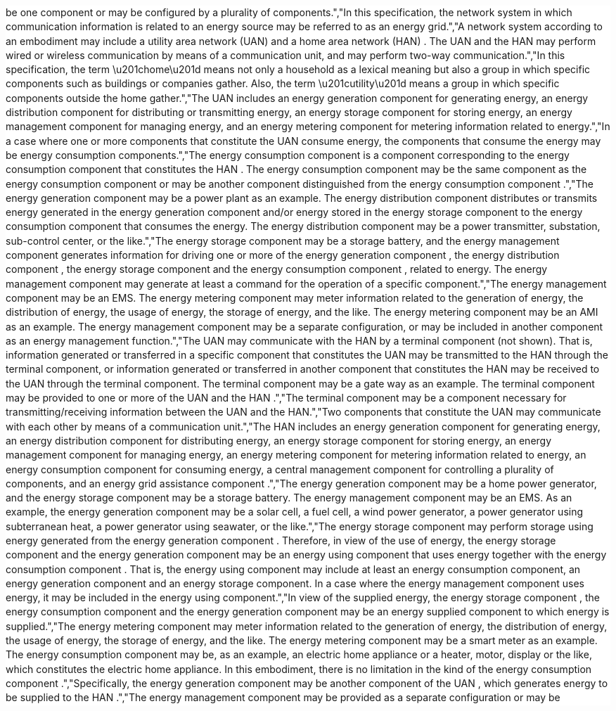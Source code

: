be one component or may be configured by a plurality of components.","In this specification, the network system in which communication information is related to an energy source may be referred to as an energy grid.","A network system according to an embodiment may include a utility area network (UAN)  and a home area network (HAN) . The UAN  and the HAN  may perform wired or wireless communication by means of a communication unit, and may perform two-way communication.","In this specification, the term \u201chome\u201d means not only a household as a lexical meaning but also a group in which specific components such as buildings or companies gather. Also, the term \u201cutility\u201d means a group in which specific components outside the home gather.","The UAN  includes an energy generation component  for generating energy, an energy distribution component  for distributing or transmitting energy, an energy storage component  for storing energy, an energy management component  for managing energy, and an energy metering component  for metering information related to energy.","In a case where one or more components that constitute the UAN  consume energy, the components that consume the energy may be energy consumption components.","The energy consumption component is a component corresponding to the energy consumption component  that constitutes the HAN . The energy consumption component may be the same component as the energy consumption component  or may be another component distinguished from the energy consumption component .","The energy generation component  may be a power plant as an example. The energy distribution component  distributes or transmits energy generated in the energy generation component  and\/or energy stored in the energy storage component  to the energy consumption component  that consumes the energy. The energy distribution component  may be a power transmitter, substation, sub-control center, or the like.","The energy storage component  may be a storage battery, and the energy management component  generates information for driving one or more of the energy generation component , the energy distribution component , the energy storage component  and the energy consumption component , related to energy. The energy management component  may generate at least a command for the operation of a specific component.","The energy management component  may be an EMS. The energy metering component  may meter information related to the generation of energy, the distribution of energy, the usage of energy, the storage of energy, and the like. The energy metering component  may be an AMI as an example. The energy management component  may be a separate configuration, or may be included in another component as an energy management function.","The UAN  may communicate with the HAN  by a terminal component (not shown). That is, information generated or transferred in a specific component that constitutes the UAN  may be transmitted to the HAN  through the terminal component, or information generated or transferred in another component that constitutes the HAN may be received to the UAN  through the terminal component. The terminal component may be a gate way as an example. The terminal component may be provided to one or more of the UAN  and the HAN .","The terminal component may be a component necessary for transmitting\/receiving information between the UAN and the HAN.","Two components that constitute the UAN  may communicate with each other by means of a communication unit.","The HAN  includes an energy generation component  for generating energy, an energy distribution component  for distributing energy, an energy storage component  for storing energy, an energy management component  for managing energy, an energy metering component  for metering information related to energy, an energy consumption component  for consuming energy, a central management component  for controlling a plurality of components, and an energy grid assistance component .","The energy generation component  may be a home power generator, and the energy storage component  may be a storage battery. The energy management component  may be an EMS. As an example, the energy generation component  may be a solar cell, a fuel cell, a wind power generator, a power generator using subterranean heat, a power generator using seawater, or the like.","The energy storage component  may perform storage using energy generated from the energy generation component . Therefore, in view of the use of energy, the energy storage component  and the energy generation component  may be an energy using component that uses energy together with the energy consumption component . That is, the energy using component may include at least an energy consumption component, an energy generation component and an energy storage component. In a case where the energy management component uses energy, it may be included in the energy using component.","In view of the supplied energy, the energy storage component , the energy consumption component and the energy generation component  may be an energy supplied component to which energy is supplied.","The energy metering component  may meter information related to the generation of energy, the distribution of energy, the usage of energy, the storage of energy, and the like. The energy metering component  may be a smart meter as an example. The energy consumption component  may be, as an example, an electric home appliance or a heater, motor, display or the like, which constitutes the electric home appliance. In this embodiment, there is no limitation in the kind of the energy consumption component .","Specifically, the energy generation component  may be another component of the UAN , which generates energy to be supplied to the HAN .","The energy management component  may be provided as a separate configuration or may be